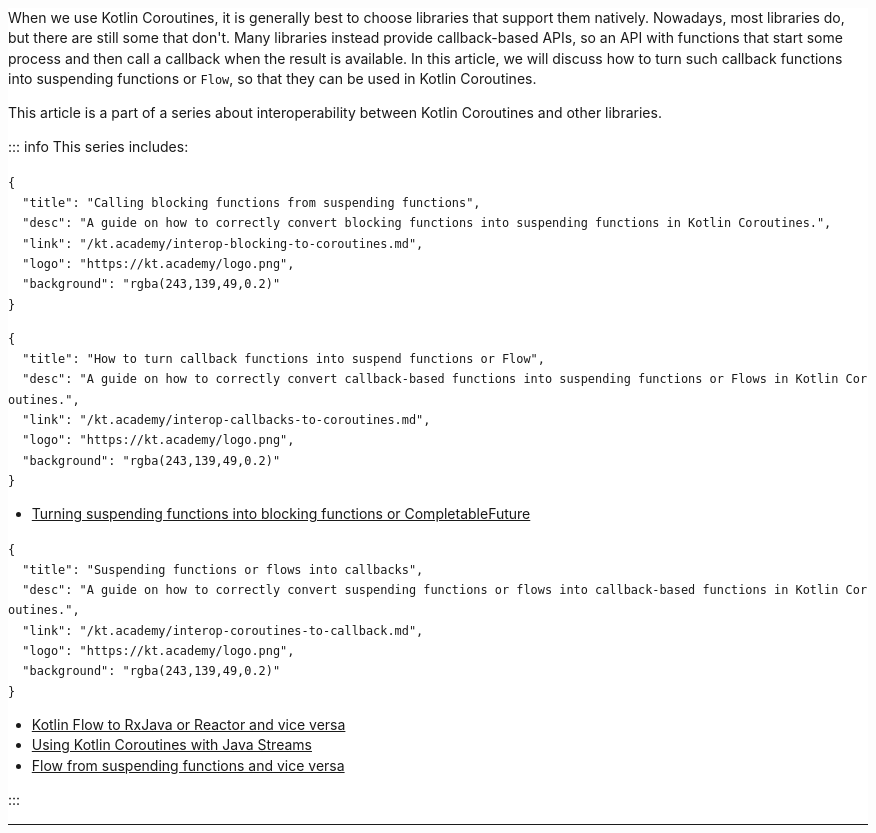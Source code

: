 When we use Kotlin Coroutines, it is generally best to choose libraries that support them natively. Nowadays, most libraries do, but there are still some that don't. Many libraries instead provide callback-based APIs, so an API with functions that start some process and then call a callback when the result is available. In this article, we will discuss how to turn such callback functions into suspending functions or `Flow`, so that they can be used in Kotlin Coroutines.

This article is a part of a series about interoperability between Kotlin Coroutines and other libraries.

::: info This series includes:

```component VPCard
{
  "title": "Calling blocking functions from suspending functions",
  "desc": "A guide on how to correctly convert blocking functions into suspending functions in Kotlin Coroutines.",
  "link": "/kt.academy/interop-blocking-to-coroutines.md",
  "logo": "https://kt.academy/logo.png",
  "background": "rgba(243,139,49,0.2)"
}
```

```component VPCard
{
  "title": "How to turn callback functions into suspend functions or Flow",
  "desc": "A guide on how to correctly convert callback-based functions into suspending functions or Flows in Kotlin Coroutines.",
  "link": "/kt.academy/interop-callbacks-to-coroutines.md",
  "logo": "https://kt.academy/logo.png",
  "background": "rgba(243,139,49,0.2)"
}
```
- [Turning suspending functions into blocking functions or CompletableFuture](https://kt.academy/article/interop-coroutines-to-blocking)

```component VPCard
{
  "title": "Suspending functions or flows into callbacks",
  "desc": "A guide on how to correctly convert suspending functions or flows into callback-based functions in Kotlin Coroutines.",
  "link": "/kt.academy/interop-coroutines-to-callback.md",
  "logo": "https://kt.academy/logo.png",
  "background": "rgba(243,139,49,0.2)"
}
```
- [Kotlin Flow to RxJava or Reactor and vice versa](https://kt.academy/article/interop-flows-to-streams)
- [Using Kotlin Coroutines with Java Streams](https://kt.academy/article/interop-coroutines-to-streams)
- [Flow from suspending functions and vice versa](https://kt.academy/article/interop-suspending-functions-flow)



:::

---